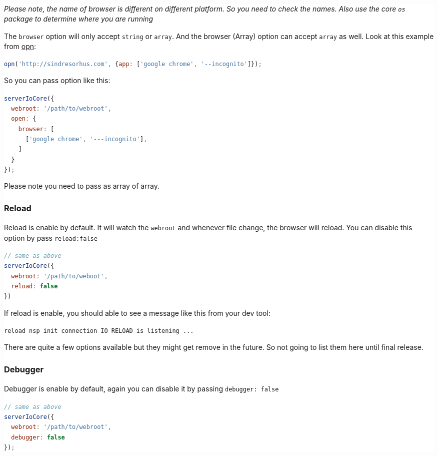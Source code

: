 _Please note, the name of browser is different on different platform. So you need to check the names.
Also use the core `os` package to determine where you are running_

The `browser` option will only accept `string` or `array`. And the browser (Array) option can accept
`array` as well. Look at this example from [opn](https://www.npmjs.com/package/opn):

```js
opn('http://sindresorhus.com', {app: ['google chrome', '--incognito']});
```

So you can pass option like this:

```js
serverIoCore({
  webroot: '/path/to/webroot',
  open: {
    browser: [
      ['google chrome', '---incognito'],
    ]
  }
});
```

Please note you need to pass as array of array.

### Reload

Reload is enable by default. It will watch the `webroot` and whenever file change, the browser will reload. You can disable this option by pass `reload:false`

```js
// same as above
serverIoCore({
  webroot: '/path/to/weboot',
  reload: false
})
```

If reload is enable, you should able to see a message like this from your dev tool:

```txt
reload nsp init connection IO RELOAD is listening ...
```

There are quite a few options available but they might get remove in the future. So not going to list
them here until final release.

### Debugger

Debugger is enable by default, again you can disable it by passing `debugger: false`

```js
// same as above
serverIoCore({
  webroot: '/path/to/webroot',
  debugger: false
});
```
